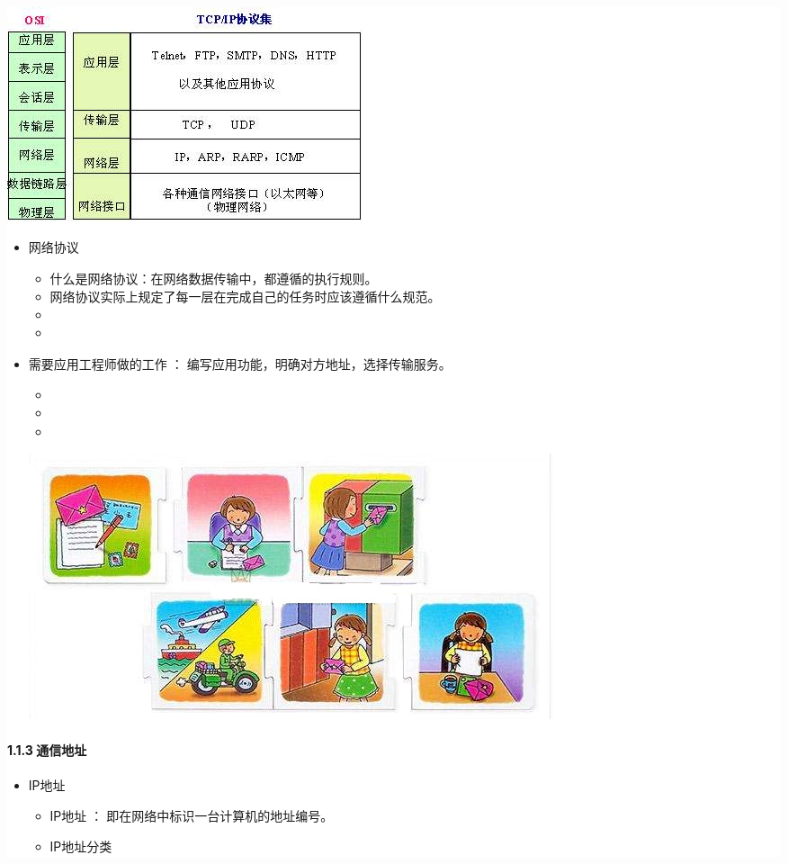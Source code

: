   ![](./img/6.jpg)
         

* 网络协议

  * 什么是网络协议：在网络数据传输中，都遵循的执行规则。
  * 网络协议实际上规定了每一层在完成自己的任务时应该遵循什么规范。
  * 
  * 


* 需要应用工程师做的工作 ： 编写应用功能，明确对方地址，选择传输服务。

  
    * <!--编写应用功能：写信的内容 -> 明确对方地址（网络地址）-> 选择传输服务(中国移动)   ->中国移动+华为传输 ->接收查看 -->  
    * <!--应用功能：需要多种技术的集成 长期积累-->
    * <!--对方地址：传输到某一台计算机，如何确定网络地址？-->
    
    ![](./img/7.jpg)

#### 1.1.3  通信地址


* IP地址

  * IP地址 ： 即在网络中标识一台计算机的地址编号。  

  * IP地址分类 
